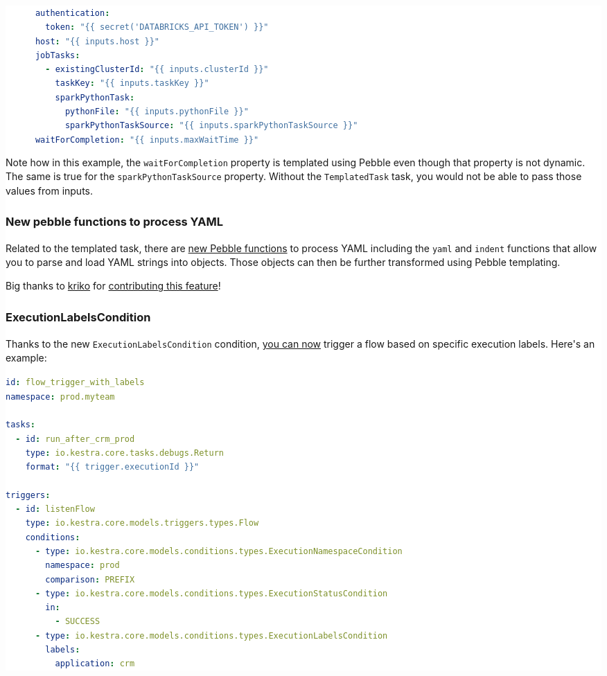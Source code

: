 ```yaml
      authentication:
        token: "{{ secret('DATABRICKS_API_TOKEN') }}"
      host: "{{ inputs.host }}"
      jobTasks:
        - existingClusterId: "{{ inputs.clusterId }}"
          taskKey: "{{ inputs.taskKey }}"
          sparkPythonTask:
            pythonFile: "{{ inputs.pythonFile }}"
            sparkPythonTaskSource: "{{ inputs.sparkPythonTaskSource }}"
      waitForCompletion: "{{ inputs.maxWaitTime }}"
```

Note how in this example, the `waitForCompletion` property is templated using Pebble even though that property is not dynamic. The same is true for the `sparkPythonTaskSource` property. Without the `TemplatedTask` task, you would not be able to pass those values from inputs.

### New pebble functions to process YAML

Related to the templated task, there are [new Pebble functions](../docs/07.concepts/expression/03.filter/yaml.md) to process YAML including the `yaml` and `indent` functions that allow you to parse and load YAML strings into objects. Those objects can then be further transformed using Pebble templating.

Big thanks to [kriko](https://github.com/kriko) for [contributing this feature](https://github.com/kestra-io/kestra/pull/3283)!

### ExecutionLabelsCondition

Thanks to the new `ExecutionLabelsCondition` condition, [you can now](https://github.com/kestra-io/kestra/issues/2720) trigger a flow based on specific execution labels. Here's an example:

```yaml
id: flow_trigger_with_labels
namespace: prod.myteam

tasks:
  - id: run_after_crm_prod
    type: io.kestra.core.tasks.debugs.Return
    format: "{{ trigger.executionId }}"

triggers:
  - id: listenFlow
    type: io.kestra.core.models.triggers.types.Flow
    conditions:
      - type: io.kestra.core.models.conditions.types.ExecutionNamespaceCondition
        namespace: prod
        comparison: PREFIX
      - type: io.kestra.core.models.conditions.types.ExecutionStatusCondition
        in:
          - SUCCESS
      - type: io.kestra.core.models.conditions.types.ExecutionLabelsCondition
        labels:
          application: crm
```
